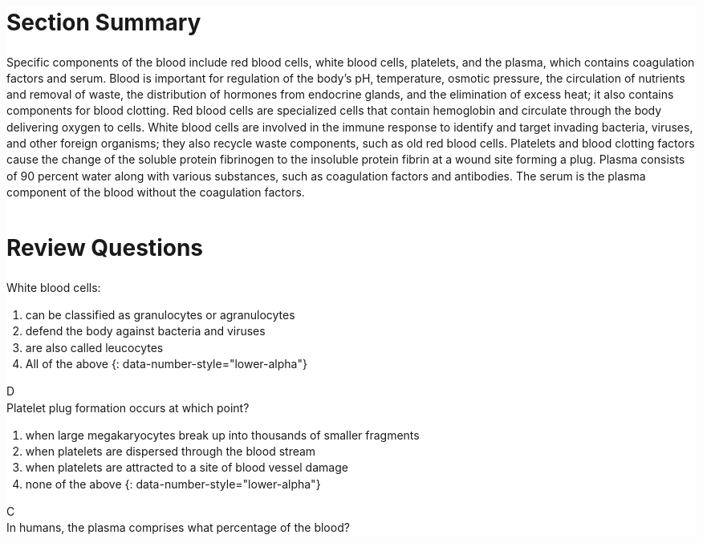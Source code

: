 </div>

# Section Summary

Specific components of the blood include red blood cells, white blood cells, platelets, and the plasma, which contains coagulation factors and serum. Blood is important for regulation of the body’s pH, temperature, osmotic pressure, the circulation of nutrients and removal of waste, the distribution of hormones from endocrine glands, and the elimination of excess heat; it also contains components for blood clotting. Red blood cells are specialized cells that contain hemoglobin and circulate through the body delivering oxygen to cells. White blood cells are involved in the immune response to identify and target invading bacteria, viruses, and other foreign organisms; they also recycle waste components, such as old red blood cells. Platelets and blood clotting factors cause the change of the soluble protein fibrinogen to the insoluble protein fibrin at a wound site forming a plug. Plasma consists of 90 percent water along with various substances, such as coagulation factors and antibodies. The serum is the plasma component of the blood without the coagulation factors.

# Review Questions

<div data-type="exercise" class="exercise">
<div data-type="problem" class="problem" markdown="1">
White blood cells:

1.  can be classified as granulocytes or agranulocytes
2.  defend the body against bacteria and viruses
3.  are also called leucocytes
4.  All of the above
{: data-number-style="lower-alpha"}

</div>
<div data-type="solution" class="solution" markdown="1">
D

</div>
</div>

<div data-type="exercise" class="exercise">
<div data-type="problem" class="problem" markdown="1">
Platelet plug formation occurs at which point?

1.  when large megakaryocytes break up into thousands of smaller fragments
2.  when platelets are dispersed through the blood stream
3.  when platelets are attracted to a site of blood vessel damage
4.  none of the above
{: data-number-style="lower-alpha"}

</div>
<div data-type="solution" class="solution" markdown="1">
C

</div>
</div>

<div data-type="exercise" class="exercise">
<div data-type="problem" class="problem" markdown="1">
In humans, the plasma comprises what percentage of the blood?
